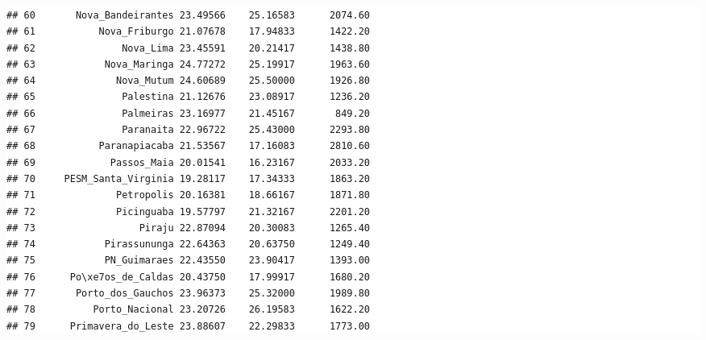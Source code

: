     ## 60       Nova_Bandeirantes 23.49566    25.16583      2074.60
    ## 61           Nova_Friburgo 21.07678    17.94833      1422.20
    ## 62               Nova_Lima 23.45591    20.21417      1438.80
    ## 63            Nova_Maringa 24.77272    25.19917      1963.60
    ## 64              Nova_Mutum 24.60689    25.50000      1926.80
    ## 65               Palestina 21.12676    23.08917      1236.20
    ## 66               Palmeiras 23.16977    21.45167       849.20
    ## 67               Paranaita 22.96722    25.43000      2293.80
    ## 68           Paranapiacaba 21.53567    17.16083      2810.60
    ## 69             Passos_Maia 20.01541    16.23167      2033.20
    ## 70     PESM_Santa_Virginia 19.28117    17.34333      1863.20
    ## 71              Petropolis 20.16381    18.66167      1871.80
    ## 72              Picinguaba 19.57797    21.32167      2201.20
    ## 73                  Piraju 22.87094    20.30083      1265.40
    ## 74            Pirassununga 22.64363    20.63750      1249.40
    ## 75            PN_Guimaraes 22.43550    23.90417      1393.00
    ## 76      Po\xe7os_de_Caldas 20.43750    17.99917      1680.20
    ## 77       Porto_dos_Gauchos 23.96373    25.32000      1989.80
    ## 78          Porto_Nacional 23.20726    26.19583      1622.20
    ## 79      Primavera_do_Leste 23.88607    22.29833      1773.00